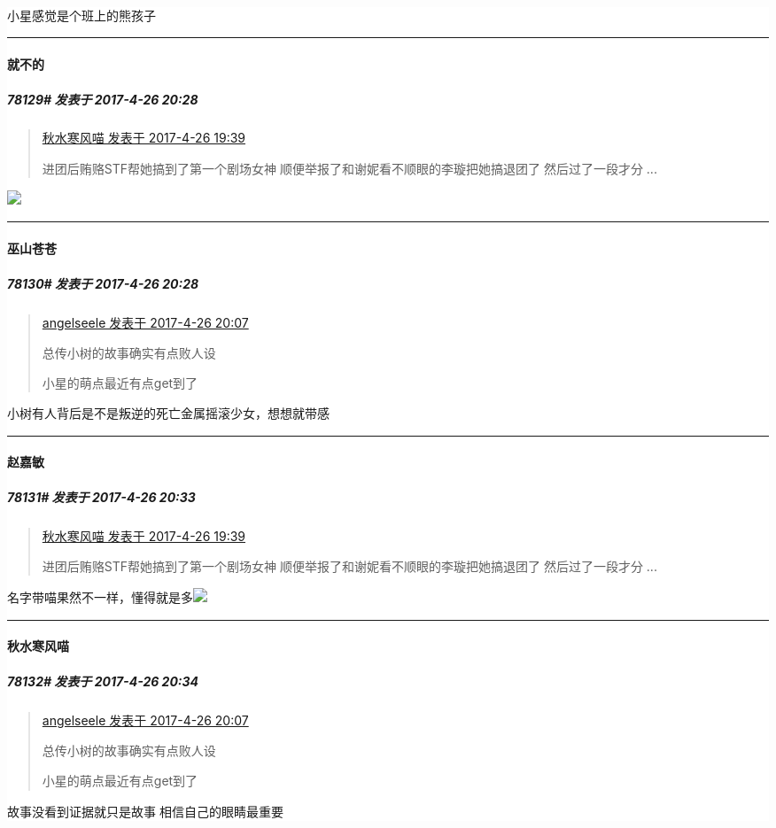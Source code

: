 
小星感觉是个班上的熊孩子


*****

####  就不的  
##### 78129#       发表于 2017-4-26 20:28


<blockquote><a href="httphttps://bbs.saraba1st.com/2b/forum.php?mod=redirect&amp;goto=findpost&amp;pid=35776862&amp;ptid=1105387" target="_blank">秋水寒风喵 发表于 2017-4-26 19:39</a>

进团后贿赂STF帮她搞到了第一个剧场女神 顺便举报了和谢妮看不顺眼的李璇把她搞退团了 然后过了一段才分 ...</blockquote>
<img src="https://static.saraba1st.com/image/smiley/face2017/003.png" referrerpolicy="no-referrer">


*****

####  巫山苍苍  
##### 78130#       发表于 2017-4-26 20:28


<blockquote><a href="httphttps://bbs.saraba1st.com/2b/forum.php?mod=redirect&amp;goto=findpost&amp;pid=35777084&amp;ptid=1105387" target="_blank">angelseele 发表于 2017-4-26 20:07</a>

总传小树的故事确实有点败人设


小星的萌点最近有点get到了</blockquote>
小树有人背后是不是叛逆的死亡金属摇滚少女，想想就带感


*****

####  赵嘉敏  
##### 78131#       发表于 2017-4-26 20:33


<blockquote><a href="httphttps://bbs.saraba1st.com/2b/forum.php?mod=redirect&amp;goto=findpost&amp;pid=35776862&amp;ptid=1105387" target="_blank">秋水寒风喵 发表于 2017-4-26 19:39</a>

进团后贿赂STF帮她搞到了第一个剧场女神 顺便举报了和谢妮看不顺眼的李璇把她搞退团了 然后过了一段才分 ...</blockquote>
名字带喵果然不一样，懂得就是多<img src="https://static.saraba1st.com/image/smiley/face/96.gif" referrerpolicy="no-referrer">


*****

####  秋水寒风喵  
##### 78132#       发表于 2017-4-26 20:34


<blockquote><a href="httphttps://bbs.saraba1st.com/2b/forum.php?mod=redirect&amp;goto=findpost&amp;pid=35777084&amp;ptid=1105387" target="_blank">angelseele 发表于 2017-4-26 20:07</a>

总传小树的故事确实有点败人设


小星的萌点最近有点get到了</blockquote>
故事没看到证据就只是故事 相信自己的眼睛最重要
